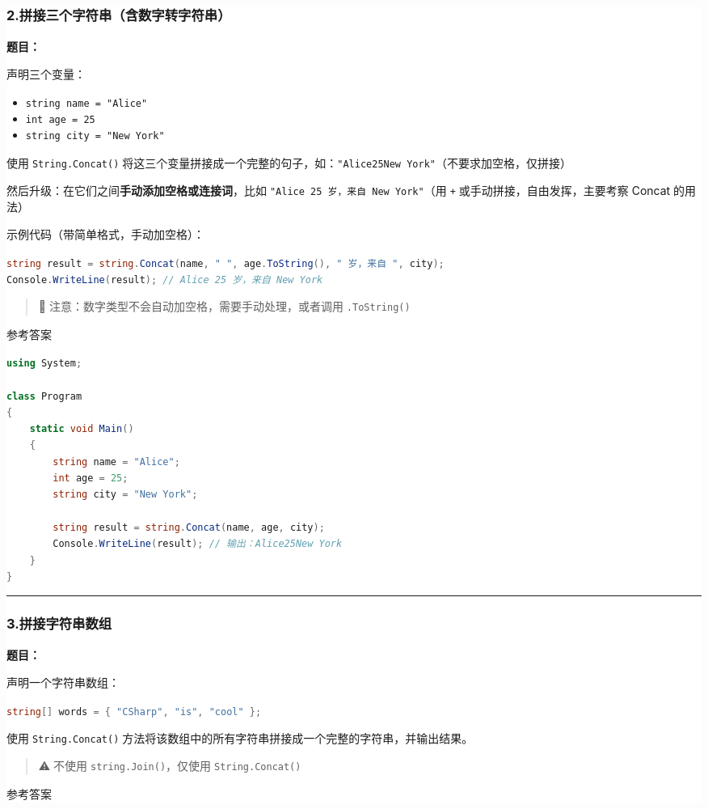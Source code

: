 ### 2.拼接三个字符串（含数字转字符串）

**题目：**

声明三个变量：  
- `string name = "Alice"`  
- `int age = 25`  
- `string city = "New York"`

使用 `String.Concat()` 将这三个变量拼接成一个完整的句子，如：`"Alice25New York"`（不要求加空格，仅拼接）

然后升级：在它们之间**手动添加空格或连接词**，比如 `"Alice 25 岁，来自 New York"`（用 `+` 或手动拼接，自由发挥，主要考察 Concat 的用法）

示例代码（带简单格式，手动加空格）：

```csharp
string result = string.Concat(name, " ", age.ToString(), " 岁，来自 ", city);
Console.WriteLine(result); // Alice 25 岁，来自 New York
```

> 🧠 注意：数字类型不会自动加空格，需要手动处理，或者调用 `.ToString()`


参考答案

```csharp
using System;

class Program
{
    static void Main()
    {
        string name = "Alice";
        int age = 25;
        string city = "New York";

        string result = string.Concat(name, age, city);
        Console.WriteLine(result); // 输出：Alice25New York
    }
}
```

---

### 3.拼接字符串数组

**题目：**

声明一个字符串数组：  
```csharp
string[] words = { "CSharp", "is", "cool" };
```
使用 `String.Concat()` 方法将该数组中的所有字符串拼接成一个完整的字符串，并输出结果。

> ⚠️ 不使用 `string.Join()`，仅使用 `String.Concat()`

参考答案
